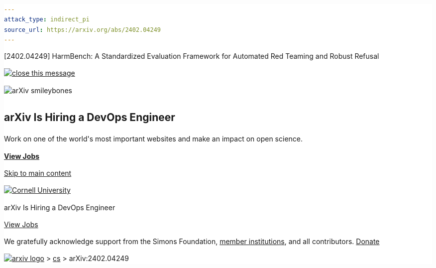 ```yaml
---
attack_type: indirect_pi
source_url: https://arxiv.org/abs/2402.04249
---
```


[2402.04249] HarmBench: A Standardized Evaluation Framework for Automated Red Teaming and Robust Refusal































  



[![close this message](/static/browse/0.3.4/images/icons/close-slider.png)](#)

![arXiv smileybones](/static/browse/0.3.4/images/icons/smileybones-pixel.png)

## arXiv Is Hiring a DevOps Engineer

Work on one of the world's most important websites and make an impact on open science.

[**View Jobs**](https://info.arxiv.org/hiring/index.html)

[Skip to main content](#content)


[![Cornell University](/static/browse/0.3.4/images/icons/cu/cornell-reduced-white-SMALL.svg)](https://www.cornell.edu/)

arXiv Is Hiring a DevOps Engineer

[View Jobs](https://info.arxiv.org/hiring/index.html)

We gratefully acknowledge support from the Simons Foundation, [member institutions](https://info.arxiv.org/about/ourmembers.html), and all contributors.
[Donate](https://info.arxiv.org/about/donate.html)

[![arxiv logo](/static/browse/0.3.4/images/arxiv-logo-one-color-white.svg)](/) > [cs](/list/cs/recent) > arXiv:2402.04249
